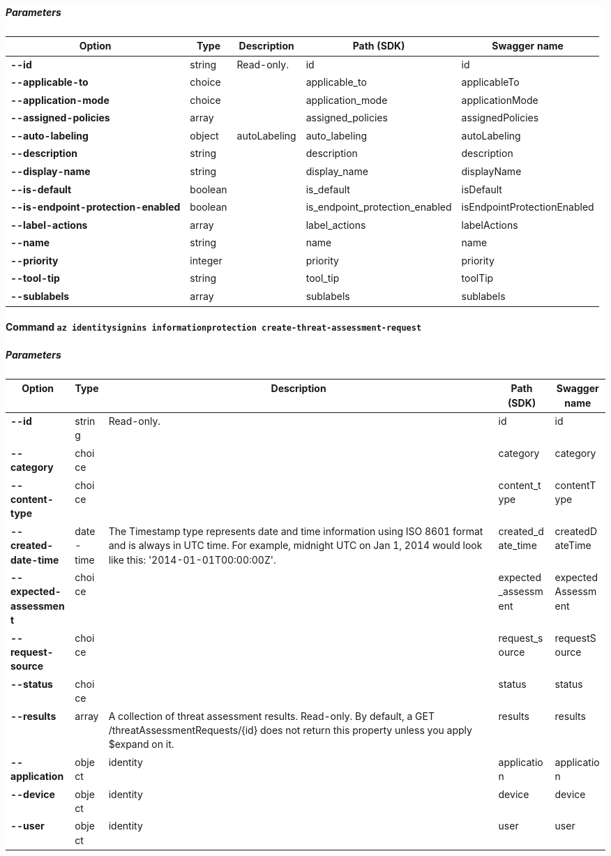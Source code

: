 ##### <a name="ParametersinformationProtectionCreateSensitivityLabels">Parameters</a> 
|Option|Type|Description|Path (SDK)|Swagger name|
|------|----|-----------|----------|------------|
|**--id**|string|Read-only.|id|id|
|**--applicable-to**|choice||applicable_to|applicableTo|
|**--application-mode**|choice||application_mode|applicationMode|
|**--assigned-policies**|array||assigned_policies|assignedPolicies|
|**--auto-labeling**|object|autoLabeling|auto_labeling|autoLabeling|
|**--description**|string||description|description|
|**--display-name**|string||display_name|displayName|
|**--is-default**|boolean||is_default|isDefault|
|**--is-endpoint-protection-enabled**|boolean||is_endpoint_protection_enabled|isEndpointProtectionEnabled|
|**--label-actions**|array||label_actions|labelActions|
|**--name**|string||name|name|
|**--priority**|integer||priority|priority|
|**--tool-tip**|string||tool_tip|toolTip|
|**--sublabels**|array||sublabels|sublabels|

#### <a name="informationProtectionCreateThreatAssessmentRequests">Command `az identitysignins informationprotection create-threat-assessment-request`</a>

##### <a name="ParametersinformationProtectionCreateThreatAssessmentRequests">Parameters</a> 
|Option|Type|Description|Path (SDK)|Swagger name|
|------|----|-----------|----------|------------|
|**--id**|string|Read-only.|id|id|
|**--category**|choice||category|category|
|**--content-type**|choice||content_type|contentType|
|**--created-date-time**|date-time|The Timestamp type represents date and time information using ISO 8601 format and is always in UTC time. For example, midnight UTC on Jan 1, 2014 would look like this: '2014-01-01T00:00:00Z'.|created_date_time|createdDateTime|
|**--expected-assessment**|choice||expected_assessment|expectedAssessment|
|**--request-source**|choice||request_source|requestSource|
|**--status**|choice||status|status|
|**--results**|array|A collection of threat assessment results. Read-only. By default, a GET /threatAssessmentRequests/{id} does not return this property unless you apply $expand on it.|results|results|
|**--application**|object|identity|application|application|
|**--device**|object|identity|device|device|
|**--user**|object|identity|user|user|
